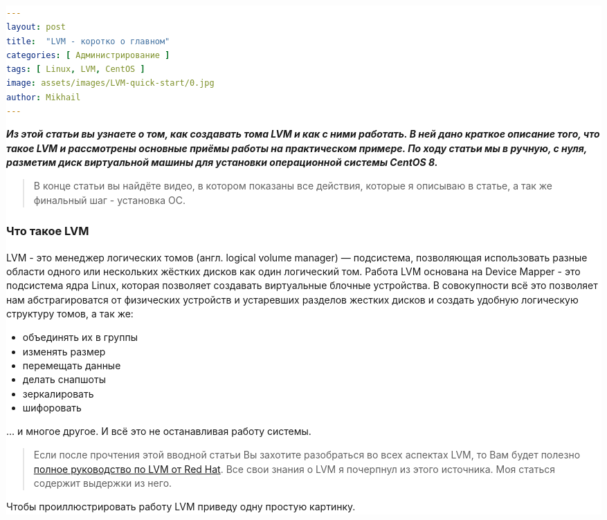 ```yaml
---
layout: post
title:  "LVM - коротко о главном"
categories: [ Администрирование ]
tags: [ Linux, LVM, CentOS ]
image: assets/images/LVM-quick-start/0.jpg
author: Mikhail
---
```

***Из этой статьи вы узнаете о том, как создавать тома LVM и как с ними работать. В ней дано краткое описание того, что такое LVM и рассмотрены основные приёмы работы на практическом примере. По ходу статьи мы в ручную, с нуля, разметим диск виртуальной машины для установки операционной системы CentOS 8.***

>В конце статьи вы найдёте видео, в котором показаны все действия, которые я описываю в статье, а так же финальный шаг - установка ОС.

### Что такое LVM

LVM - это менеджер логических томов (англ. logical volume manager) — подсистема, позволяющая использовать разные области одного или нескольких жёстких дисков как один логический том. Работа LVM основана на Device Mapper - это подсистема ядра Linux, которая позволяет создавать виртуальные блочные устройства. В совокупности всё это позволяет нам абстрагироватся от физических устройств и устаревших разделов жестких дисков и создать удобную логическую структуру томов, а так же:

* объединять их в группы
* изменять размер
* перемещать данные
* делать снапшоты
* зеркалировать
* шифоровать

... и многое другое. И всё это не останавливая работу системы.

>Если после прочтения этой вводной статьи Вы захотите разобраться во всех аспектах LVM, то Вам будет полезно [полное руководство по LVM от Red Hat](https://access.redhat.com/documentation/en-us/red_hat_enterprise_linux/7/html/logical_volume_manager_administration/index). Все свои знания о LVM я почерпнул из этого источника. Моя статься содержит выдержки из него.

Чтобы проиллюстрировать работу LVM приведу одну простую картинку.
